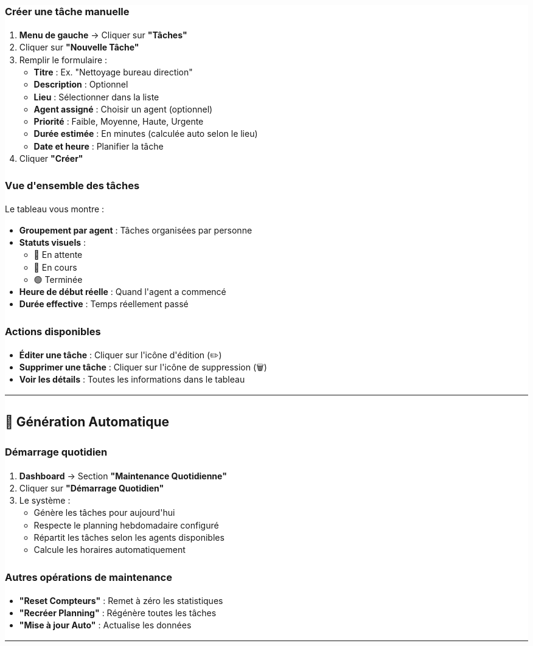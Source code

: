 ### Créer une tâche manuelle

1. **Menu de gauche** → Cliquer sur **"Tâches"**
2. Cliquer sur **"Nouvelle Tâche"**
3. Remplir le formulaire :
   - **Titre** : Ex. "Nettoyage bureau direction"
   - **Description** : Optionnel
   - **Lieu** : Sélectionner dans la liste
   - **Agent assigné** : Choisir un agent (optionnel)
   - **Priorité** : Faible, Moyenne, Haute, Urgente
   - **Durée estimée** : En minutes (calculée auto selon le lieu)
   - **Date et heure** : Planifier la tâche
4. Cliquer **"Créer"**

### Vue d'ensemble des tâches

Le tableau vous montre :
- **Groupement par agent** : Tâches organisées par personne
- **Statuts visuels** :
  - 🔴 En attente
  - 🔵 En cours  
  - 🟢 Terminée
- **Heure de début réelle** : Quand l'agent a commencé
- **Durée effective** : Temps réellement passé

### Actions disponibles

- **Éditer une tâche** : Cliquer sur l'icône d'édition (✏️)
- **Supprimer une tâche** : Cliquer sur l'icône de suppression (🗑️)
- **Voir les détails** : Toutes les informations dans le tableau

---

## 🔄 Génération Automatique

### Démarrage quotidien

1. **Dashboard** → Section **"Maintenance Quotidienne"**
2. Cliquer sur **"Démarrage Quotidien"**
3. Le système :
   - Génère les tâches pour aujourd'hui
   - Respecte le planning hebdomadaire configuré
   - Répartit les tâches selon les agents disponibles
   - Calcule les horaires automatiquement

### Autres opérations de maintenance

- **"Reset Compteurs"** : Remet à zéro les statistiques
- **"Recréer Planning"** : Régénère toutes les tâches
- **"Mise à jour Auto"** : Actualise les données

---
